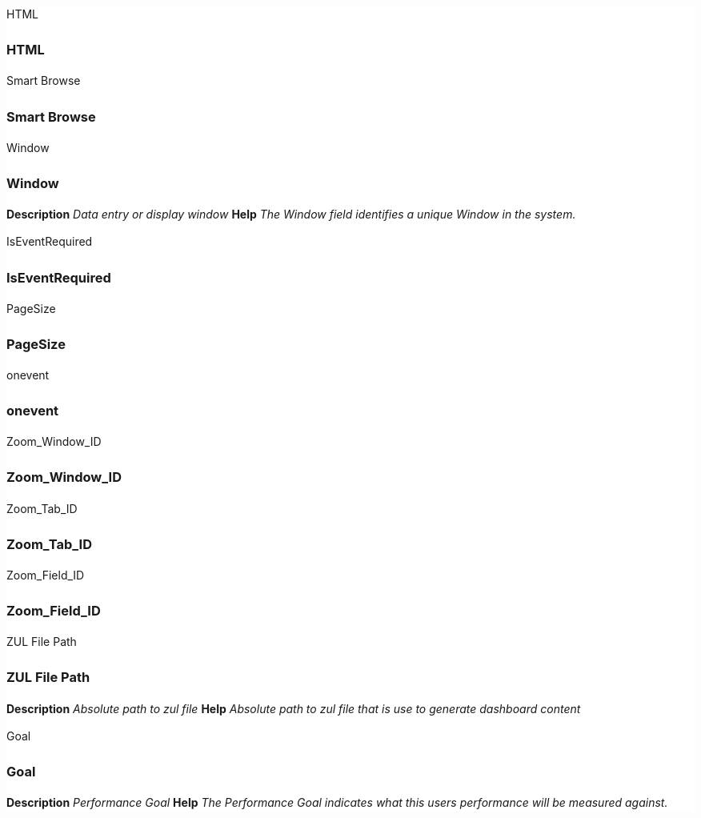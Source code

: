 HTML
### HTML


Smart Browse
### Smart Browse


Window
### Window

**Description**
 *Data entry or display window*
**Help**
 *The Window field identifies a unique Window in the system.*

IsEventRequired
### IsEventRequired


PageSize
### PageSize


onevent
### onevent


Zoom_Window_ID
### Zoom_Window_ID


Zoom_Tab_ID
### Zoom_Tab_ID


Zoom_Field_ID
### Zoom_Field_ID


ZUL File Path
### ZUL File Path

**Description**
 *Absolute path to zul file*
**Help**
 *Absolute path to zul file that is use to generate dashboard content*

Goal
### Goal

**Description**
 *Performance Goal*
**Help**
 *The Performance Goal indicates what this users performance will be measured against.*
